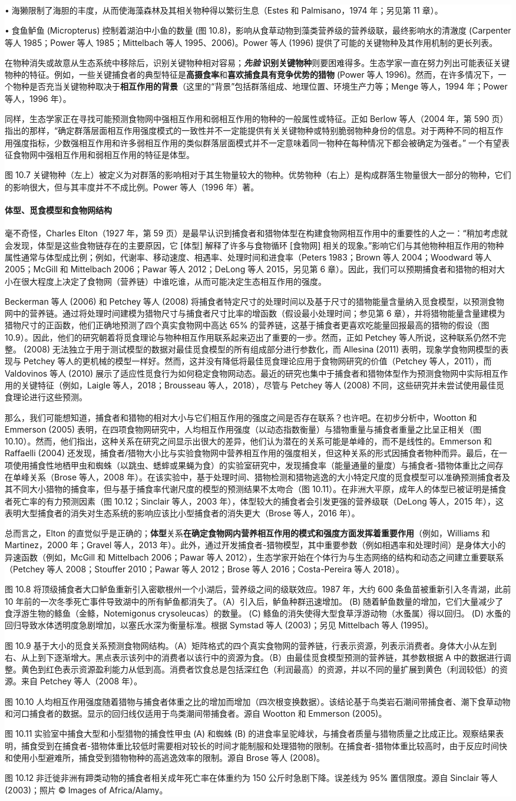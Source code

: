 • 海獭限制了海胆的丰度，从而使海藻森林及其相关物种得以繁衍生息（Estes 和 Palmisano，1974 年；另见第 11 章）。

• 食鱼鲈鱼 (Micropterus) 控制着湖泊中小鱼的数量 (图 10.8)，影响从食草动物到藻类营养级的营养级联，最终影响水的清澈度 (Carpenter 等人 1985；Power 等人 1985；Mittelbach 等人 1995、2006)。Power 等人 (1996) 提供了可能的关键物种及其作用机制的更长列表。

在物种消失或故意从生态系统中移除后，识别关键物种相对容易；***先验* 识别关键物种**则要困难得多。生态学家一直在努力列出可能表征关键物种的特征。例如，一些关键捕食者的典型特征是**高摄食率**和**喜欢捕食具有竞争优势的猎物** (Power 等人 1996)。然而，在许多情况下，一个物种是否充当关键物种取决于**相互作用的背景**（这里的“背景”包括群落组成、地理位置、环境生产力等；Menge 等人，1994 年；Power 等人，1996 年）。

同样，生态学家正在寻找可能预测食物网中强相互作用和弱相互作用的物种的一般属性或特征。正如 Berlow 等人（2004 年，第 590 页）指出的那样，“确定群落层面相互作用强度模式的一致性并不一定能提供有关关键物种或特别脆弱物种身份的信息。对于两种不同的相互作用强度指标，少数强相互作用和许多弱相互作用的类似群落层面模式并不一定意味着同一物种在每种情况下都会被确定为强者。” 一个有望表征食物网中强相互作用和弱相互作用的特征是体型。

图 10.7 关键物种（左上）被定义为对群落的影响相对于其生物量较大的物种。优势物种（右上）是构成群落生物量很大一部分的物种，它们的影响很大，但与其丰度并不不成比例。Power 等人（1996 年）著。

#### 体型、觅食模型和食物网结构

毫不奇怪，Charles Elton（1927 年，第 59 页）是最早认识到捕食者和猎物体型在构建食物网相互作用中的重要性的人之一：“稍加考虑就会发现，体型是这些食物链存在的主要原因，它 [体型] 解释了许多与食物循环 [食物网] 相关的现象。”影响它们与其他物种相互作用的物种属性通常与体型成比例；例如，代谢率、移动速度、相遇率、处理时间和进食率（Peters 1983；Brown 等人 2004；Woodward 等人 2005；McGill 和 Mittelbach 2006；Pawar 等人 2012；DeLong 等人 2015，另见第 6 章）。因此，我们可以预期捕食者和猎物的相对大小在很大程度上决定了食物网（营养链）中谁吃谁，从而可能决定生态相互作用的强度。

Beckerman 等人 (2006) 和 Petchey 等人 (2008) 将捕食者特定尺寸的处理时间以及基于尺寸的猎物能量含量纳入觅食模型，以预测食物网中的营养链。通过将处理时间建模为猎物尺寸与捕食者尺寸比率的增函数（假设最小处理时间；参见第 6 章），并将猎物能量含量建模为猎物尺寸的正函数，他们正确地预测了四个真实食物网中高达 65% 的营养链，这基于捕食者更喜欢吃能量回报最高的猎物的假设（图 10.9）。因此，他们的研究朝着将觅食理论与物种相互作用联系起来迈出了重要的一步。然而，正如 Petchey 等人所说，这种联系仍然不完整。 (2008) 无法独立于用于测试模型的数据对最佳觅食模型的所有组成部分进行参数化，而 Allesina (2011) 表明，现象学食物网模型的表现与 Petchey 等人的更机械的模型一样好。然而，这并没有降低将最佳觅食理论应用于食物网研究的价值（Petchey 等人，2011），而 Valdovinos 等人 (2010) 展示了适应性觅食行为如何稳定食物网动态。最近的研究也集中于捕食者和猎物体型作为预测食物网中实际相互作用的关键特征（例如，Laigle 等人，2018；Brousseau 等人，2018），尽管与 Petchey 等人 (2008) 不同，这些研究并未尝试使用最佳觅食理论进行这些预测。

那么，我们可能想知道，捕食者和猎物的相对大小与它们相互作用的强度之间是否存在联系？也许吧。在初步分析中，Wootton 和 Emmerson (2005) 表明，在四项食物网研究中，人均相互作用强度（以动态指数衡量）与猎物重量与捕食者重量之比呈正相关（图 10.10）。然而，他们指出，这种关系在研究之间显示出很大的差异，他们认为潜在的关系可能是单峰的，而不是线性的。Emmerson 和 Raffaelli (2004) 还发现，捕食者/猎物大小比与实验食物网中营养相互作用的强度相关，但这种关系的形式因捕食者物种而异。最后，在一项使用捕食性地栖甲虫和蜘蛛（以跳虫、蟋蟀或果蝇为食）的实验室研究中，发现捕食率（能量通量的量度）与捕食者-猎物体重比之间存在单峰关系（Brose 等人，2008 年）。在该实验中，基于处理时间、猎物检测和猎物逃逸的大小特定尺度的觅食模型可以准确预测捕食者及其不同大小猎物的捕食率，但与基于捕食率代谢尺度的模型的预测结果不太吻合（图 10.11）。在非洲大平原，成年人的体型已被证明是捕食者死亡率的有力预测因素（图 10.12；Sinclair 等人，2003 年），体型较大的捕食者会引发更强的营养级联（DeLong 等人，2015 年），这表明大型捕食者的消失对生态系统的影响应该比小型捕食者的消失更大（Brose 等人，2016 年）。

总而言之，Elton 的直觉似乎是正确的；**体型**关系**在确定食物网内营养相互作用的模式和强度方面发挥着重要作用**（例如，Williams 和 Martinez，2000 年；Gravel 等人，2013 年）。此外，通过开发捕食者-猎物模型，其中重要参数（例如相遇率和处理时间）是身体大小的异速函数（例如，McGill 和 Mittelbach 2006；Pawar 等人 2012），生态学家开始在个体行为与生态网络的结构和动态之间建立重要联系（Petchey 等人 2008；Stouffer 2010；Pawar 等人 2012；Brose 等人 2016；Costa-Pereira 等人 2018）。

图 10.8 将顶级捕食者大口鲈鱼重新引入密歇根州一个小湖后，营养级之间的级联效应。1987 年，大约 600 条鱼苗被重新引入冬青湖，此前 10 年前的一次冬季死亡事件导致湖中的所有鲈鱼都消失了。（A）引入后，鲈鱼种群迅速增加。 (B) 随着鲈鱼数量的增加，它们大量减少了食浮游生物的鲦鱼（金鲦，Notemigonus crysoleucas）的数量。 (C) 鲦鱼的消失使得大型食草浮游动物（水蚤属）得以回归。 (D) 水蚤的回归导致水体透明度急剧增加，以塞氏水深为衡量标准。根据 Symstad 等人 (2003)；另见 Mittelbach 等人 (1995)。

图 10.9 基于大小的觅食关系预测食物网结构。（A）矩阵格式的四个真实食物网的营养链，行表示资源，列表示消费者。身体大小从左到右、从上到下逐渐增大。黑点表示该列中的消费者以该行中的资源为食。（B）由最佳觅食模型预测的营养链，其参数根据 A 中的数据进行调整。黄色到红色表示资源盈利能力从低到高。消费者饮食总是包括深红色（利润最高）的资源，并以不同的量扩展到黄色（利润较低）的资源。来自 Petchey 等人（2008 年）。

图 10.10 人均相互作用强度随着猎物与捕食者体重之比的增加而增加（四次根变换数据）。该结论基于鸟类岩石潮间带捕食者、潮下食草动物和河口捕食者的数据。显示的回归线仅适用于鸟类潮间带捕食者。源自 Wootton 和 Emmerson (2005)。

图 10.11 实验室中捕食大型和小型猎物的捕食性甲虫 (A) 和蜘蛛 (B) 的进食率呈驼峰状，与捕食者质量与猎物质量之比成正比。观察结果表明，捕食受到在捕食者-猎物体重比较低时需要相对较长的时间才能制服和处理猎物的限制。在捕食者-猎物体重比较高时，由于反应时间快和使用小型避难所，捕食受到猎物物种的高逃逸效率的限制。源自 Brose 等人 (2008)。

图 10.12 非迁徙非洲有蹄类动物的捕食者相关成年死亡率在体重约为 150 公斤时急剧下降。误差线为 95% 置信限度。源自 Sinclair 等人 (2003)；照片 © Images of Africa/Alamy。
